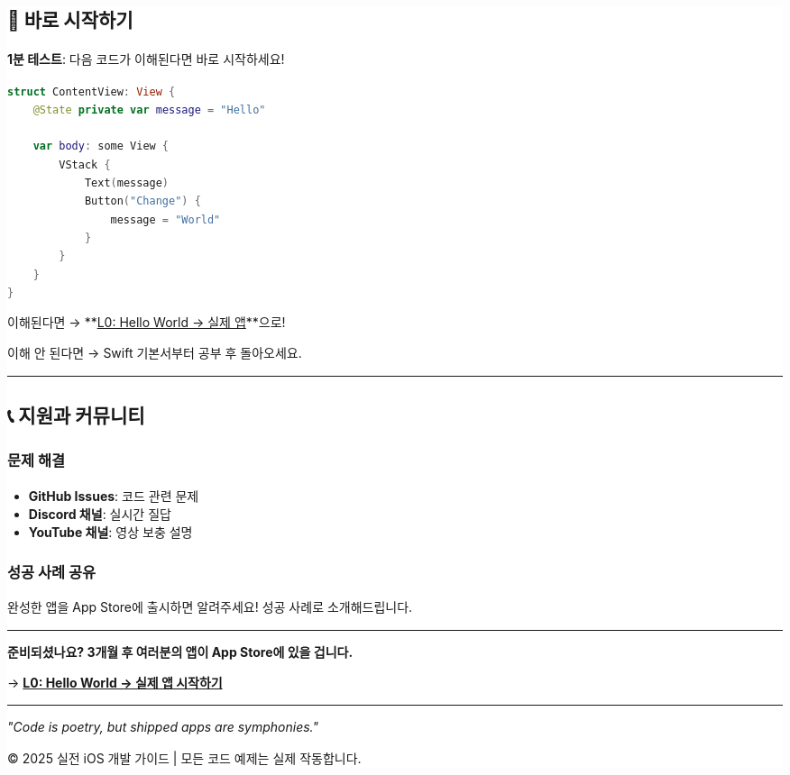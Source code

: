 
## 🚀 바로 시작하기

**1분 테스트**: 다음 코드가 이해된다면 바로 시작하세요!

```swift
struct ContentView: View {
    @State private var message = "Hello"
    
    var body: some View {
        VStack {
            Text(message)
            Button("Change") {
                message = "World"
            }
        }
    }
}
```

이해된다면 → **[L0: Hello World → 실제 앱](L0_hello_to_real/00_real_hello.md)**으로!

이해 안 된다면 → Swift 기본서부터 공부 후 돌아오세요.

---

## 📞 지원과 커뮤니티

### 문제 해결
- **GitHub Issues**: 코드 관련 문제
- **Discord 채널**: 실시간 질답
- **YouTube 채널**: 영상 보충 설명

### 성공 사례 공유
완성한 앱을 App Store에 출시하면 알려주세요! 성공 사례로 소개해드립니다.

---

**준비되셨나요? 3개월 후 여러분의 앱이 App Store에 있을 겁니다.**

→ **[L0: Hello World → 실제 앱 시작하기](L0_hello_to_real/00_real_hello.md)**

---

*"Code is poetry, but shipped apps are symphonies."*

© 2025 실전 iOS 개발 가이드 | 모든 코드 예제는 실제 작동합니다.